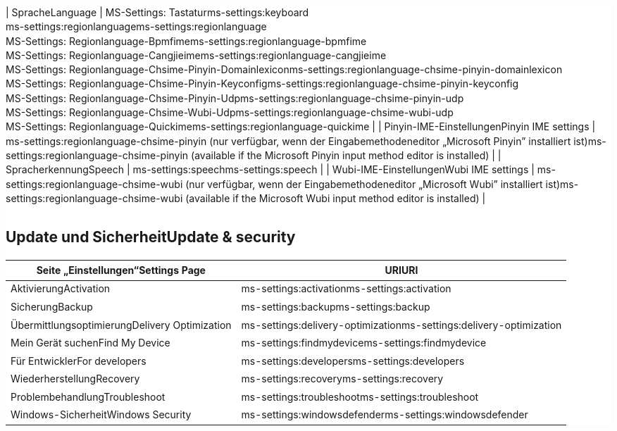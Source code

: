 | <span data-ttu-id="91dc3-482">Sprache</span><span class="sxs-lookup"><span data-stu-id="91dc3-482">Language</span></span> | <span data-ttu-id="91dc3-483">MS-Settings: Tastatur</span><span class="sxs-lookup"><span data-stu-id="91dc3-483">ms-settings:keyboard</span></span><br/><span data-ttu-id="91dc3-484">ms-settings:regionlanguage</span><span class="sxs-lookup"><span data-stu-id="91dc3-484">ms-settings:regionlanguage</span></span><br/><span data-ttu-id="91dc3-485">MS-Settings: Regionlanguage-Bpmfime</span><span class="sxs-lookup"><span data-stu-id="91dc3-485">ms-settings:regionlanguage-bpmfime</span></span><br/><span data-ttu-id="91dc3-486">MS-Settings: Regionlanguage-Cangjieime</span><span class="sxs-lookup"><span data-stu-id="91dc3-486">ms-settings:regionlanguage-cangjieime</span></span><br/><span data-ttu-id="91dc3-487">MS-Settings: Regionlanguage-Chsime-Pinyin-Domainlexicon</span><span class="sxs-lookup"><span data-stu-id="91dc3-487">ms-settings:regionlanguage-chsime-pinyin-domainlexicon</span></span><br/><span data-ttu-id="91dc3-488">MS-Settings: Regionlanguage-Chsime-Pinyin-Keyconfig</span><span class="sxs-lookup"><span data-stu-id="91dc3-488">ms-settings:regionlanguage-chsime-pinyin-keyconfig</span></span><br/><span data-ttu-id="91dc3-489">MS-Settings: Regionlanguage-Chsime-Pinyin-Udp</span><span class="sxs-lookup"><span data-stu-id="91dc3-489">ms-settings:regionlanguage-chsime-pinyin-udp</span></span><br/><span data-ttu-id="91dc3-490">MS-Settings: Regionlanguage-Chsime-Wubi-Udp</span><span class="sxs-lookup"><span data-stu-id="91dc3-490">ms-settings:regionlanguage-chsime-wubi-udp</span></span><br/><span data-ttu-id="91dc3-491">MS-Settings: Regionlanguage-Quickime</span><span class="sxs-lookup"><span data-stu-id="91dc3-491">ms-settings:regionlanguage-quickime</span></span> |
| <span data-ttu-id="91dc3-492">Pinyin-IME-Einstellungen</span><span class="sxs-lookup"><span data-stu-id="91dc3-492">Pinyin IME settings</span></span> | <span data-ttu-id="91dc3-493">ms-settings:regionlanguage-chsime-pinyin (nur verfügbar, wenn der Eingabemethodeneditor „Microsoft Pinyin” installiert ist)</span><span class="sxs-lookup"><span data-stu-id="91dc3-493">ms-settings:regionlanguage-chsime-pinyin (available if the Microsoft Pinyin input method editor is installed)</span></span> |
| <span data-ttu-id="91dc3-494">Spracherkennung</span><span class="sxs-lookup"><span data-stu-id="91dc3-494">Speech</span></span> | <span data-ttu-id="91dc3-495">ms-settings:speech</span><span class="sxs-lookup"><span data-stu-id="91dc3-495">ms-settings:speech</span></span> |
| <span data-ttu-id="91dc3-496">Wubi-IME-Einstellungen</span><span class="sxs-lookup"><span data-stu-id="91dc3-496">Wubi IME settings</span></span>  | <span data-ttu-id="91dc3-497">ms-settings:regionlanguage-chsime-wubi (nur verfügbar, wenn der Eingabemethodeneditor „Microsoft Wubi” installiert ist)</span><span class="sxs-lookup"><span data-stu-id="91dc3-497">ms-settings:regionlanguage-chsime-wubi (available if the Microsoft Wubi input method editor is installed)</span></span> |

## <a name="update--security"></a><span data-ttu-id="91dc3-498">Update und Sicherheit</span><span class="sxs-lookup"><span data-stu-id="91dc3-498">Update & security</span></span>

|<span data-ttu-id="91dc3-499">Seite „Einstellungen“</span><span class="sxs-lookup"><span data-stu-id="91dc3-499">Settings Page</span></span>| <span data-ttu-id="91dc3-500">URI</span><span class="sxs-lookup"><span data-stu-id="91dc3-500">URI</span></span> |
|-------------|-----|
| <span data-ttu-id="91dc3-501">Aktivierung</span><span class="sxs-lookup"><span data-stu-id="91dc3-501">Activation</span></span> | <span data-ttu-id="91dc3-502">ms-settings:activation</span><span class="sxs-lookup"><span data-stu-id="91dc3-502">ms-settings:activation</span></span> |
| <span data-ttu-id="91dc3-503">Sicherung</span><span class="sxs-lookup"><span data-stu-id="91dc3-503">Backup</span></span> | <span data-ttu-id="91dc3-504">ms-settings:backup</span><span class="sxs-lookup"><span data-stu-id="91dc3-504">ms-settings:backup</span></span> |
| <span data-ttu-id="91dc3-505">Übermittlungsoptimierung</span><span class="sxs-lookup"><span data-stu-id="91dc3-505">Delivery Optimization</span></span> | <span data-ttu-id="91dc3-506">ms-settings:delivery-optimization</span><span class="sxs-lookup"><span data-stu-id="91dc3-506">ms-settings:delivery-optimization</span></span> |
| <span data-ttu-id="91dc3-507">Mein Gerät suchen</span><span class="sxs-lookup"><span data-stu-id="91dc3-507">Find My Device</span></span> | <span data-ttu-id="91dc3-508">ms-settings:findmydevice</span><span class="sxs-lookup"><span data-stu-id="91dc3-508">ms-settings:findmydevice</span></span> |
| <span data-ttu-id="91dc3-509">Für Entwickler</span><span class="sxs-lookup"><span data-stu-id="91dc3-509">For developers</span></span> | <span data-ttu-id="91dc3-510">ms-settings:developers</span><span class="sxs-lookup"><span data-stu-id="91dc3-510">ms-settings:developers</span></span> |
| <span data-ttu-id="91dc3-511">Wiederherstellung</span><span class="sxs-lookup"><span data-stu-id="91dc3-511">Recovery</span></span> | <span data-ttu-id="91dc3-512">ms-settings:recovery</span><span class="sxs-lookup"><span data-stu-id="91dc3-512">ms-settings:recovery</span></span> |
| <span data-ttu-id="91dc3-513">Problembehandlung</span><span class="sxs-lookup"><span data-stu-id="91dc3-513">Troubleshoot</span></span> | <span data-ttu-id="91dc3-514">ms-settings:troubleshoot</span><span class="sxs-lookup"><span data-stu-id="91dc3-514">ms-settings:troubleshoot</span></span> |
| <span data-ttu-id="91dc3-515">Windows-Sicherheit</span><span class="sxs-lookup"><span data-stu-id="91dc3-515">Windows Security</span></span> | <span data-ttu-id="91dc3-516">ms-settings:windowsdefender</span><span class="sxs-lookup"><span data-stu-id="91dc3-516">ms-settings:windowsdefender</span></span> |